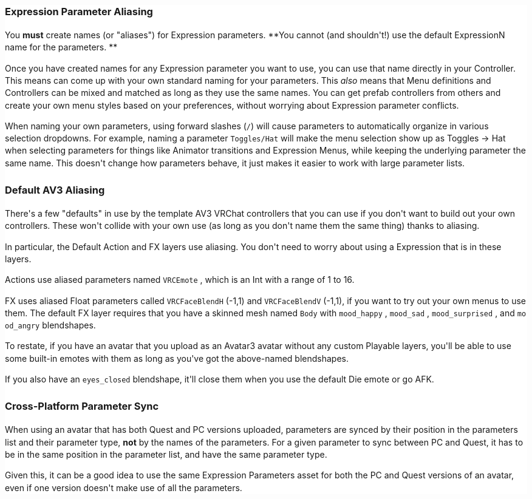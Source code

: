 
### Expression Parameter Aliasing

You **must** create names (or "aliases") for Expression parameters. **You cannot (and shouldn't!) use the default ExpressionN name for the parameters. **

Once you have created names for any Expression parameter you want to use, you can use that name directly in your Controller. This means can come up with your own standard naming for your parameters. This _also_ means that Menu definitions and Controllers can be mixed and matched as long as they use the same names. You can get prefab controllers from others and create your own menu styles based on your preferences, without worrying about Expression parameter conflicts.

When naming your own parameters, using forward slashes (`/`) will cause parameters to automatically organize in various selection dropdowns. For example, naming a parameter `Toggles/Hat` will make the menu selection show up as Toggles -> Hat when selecting parameters for things like Animator transitions and Expression Menus, while keeping the underlying parameter the same name. This doesn't change how parameters behave, it just makes it easier to work with large parameter lists. 

### Default AV3 Aliasing

There's a few "defaults" in use by the template AV3 VRChat controllers that you can use if you don't want to build out your own controllers. These won't collide with your own use (as long as you don't name them the same thing) thanks to aliasing.

In particular, the Default Action and FX layers use aliasing. You don't need to worry about using a Expression that is in these layers. 

Actions use aliased parameters named `VRCEmote` , which is an Int with a range of 1 to 16.

FX uses aliased Float parameters called `VRCFaceBlendH` (-1,1) and `VRCFaceBlendV` (-1,1), if you want to try out your own menus to use them. The default FX layer requires that you have a skinned mesh named `Body` with `mood_happy` , `mood_sad` , `mood_surprised` , and `mood_angry` blendshapes.

To restate, if you have an avatar that you upload as an Avatar3 avatar without any custom Playable layers, you'll be able to use some built-in emotes with them as long as you've got the above-named blendshapes.

If you also have an `eyes_closed` blendshape, it'll close them when you use the default Die emote or go AFK.

### Cross-Platform Parameter Sync

When using an avatar that has both Quest and PC versions uploaded, parameters are synced by their position in the parameters list and their parameter type, **not** by the names of the parameters. For a given parameter to sync between PC and Quest, it has to be in the same position in the parameter list, and have the same parameter type. 

Given this, it can be a good idea to use the same Expression Parameters asset for both the PC and Quest versions of an avatar, even if one version doesn't make use of all the parameters.
